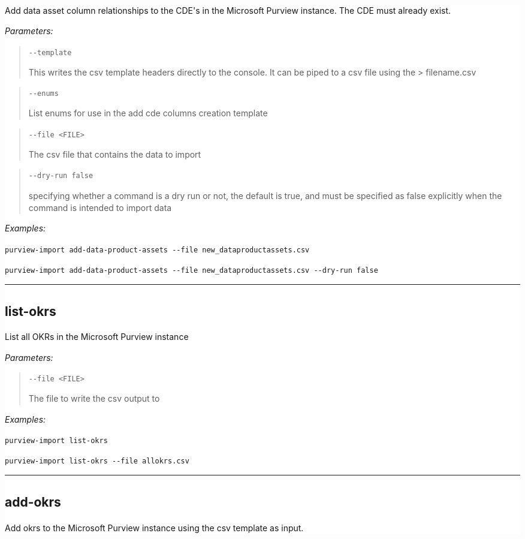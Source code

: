 Add data asset column relationships to the CDE's in the Microsoft Purview instance.  The CDE must already exist. 

*Parameters:*

> `--template`
>
> This writes the csv template headers directly to the console. It can be piped to a csv file using the > filename.csv
>

> `--enums`
>
> List enums for use in the add cde columns creation template

> `--file <FILE>`
>
> The csv file that contains the data to import

> `--dry-run false`
>
> specifying whether a command is a dry run or not, the default is true, and must be specified as false explicitly when the command is intended to import data

*Examples:*

`purview-import add-data-product-assets --file new_dataproductassets.csv`

`purview-import add-data-product-assets --file new_dataproductassets.csv --dry-run false`

------




## list-okrs

List all OKRs in the Microsoft Purview instance

*Parameters:*

> `--file <FILE>`
>
> The file to write the csv output to

*Examples:*

`purview-import list-okrs`

`purview-import list-okrs --file allokrs.csv`



------



## add-okrs

Add okrs to the Microsoft Purview instance using the csv template as input.
